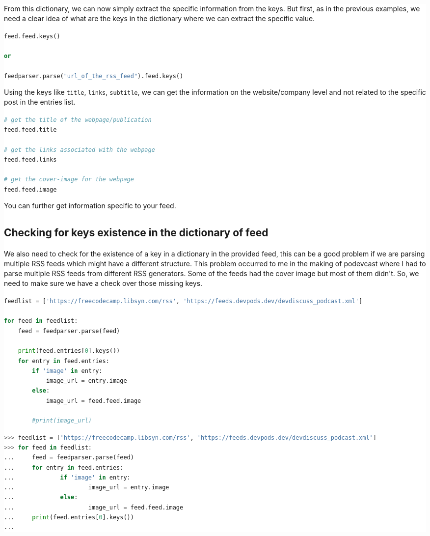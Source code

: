 From this dictionary, we can now simply extract the specific information from the keys. But first, as in the previous examples, we need a clear idea of what are the keys in the dictionary where we can extract the specific value.

```python
feed.feed.keys()

or

feedparser.parse("url_of_the_rss_feed").feed.keys()
```

Using the keys like `title`, `links`, `subtitle`, we can get the information on the website/company level and not related to the specific post in the entries list.

```python
# get the title of the webpage/publication
feed.feed.title

# get the links associated with the webpage
feed.feed.links

# get the cover-image for the webpage
feed.feed.image
```

You can further get information specific to your feed.

## Checking for keys existence in the dictionary of feed

We also need to check for the existence of a key in a dictionary in the provided feed, this can be a good problem if we are parsing multiple RSS feeds which might have a different structure. This problem occurred to me in the making of [podevcast](https://podevcast.netlify.app) where I had to parse multiple RSS feeds from different RSS generators. Some of the feeds had the cover image but most of them didn't. So, we need to make sure we have a check over those missing keys.

```python
feedlist = ['https://freecodecamp.libsyn.com/rss', 'https://feeds.devpods.dev/devdiscuss_podcast.xml']

for feed in feedlist:
    feed = feedparser.parse(feed)

    print(feed.entries[0].keys())
    for entry in feed.entries:
        if 'image' in entry:
            image_url = entry.image
        else:
            image_url = feed.feed.image
        
        #print(image_url)
```

```python
>>> feedlist = ['https://freecodecamp.libsyn.com/rss', 'https://feeds.devpods.dev/devdiscuss_podcast.xml']
>>> for feed in feedlist:
...     feed = feedparser.parse(feed)
...     for entry in feed.entries:
...             if 'image' in entry:
...                     image_url = entry.image
...             else:
...                     image_url = feed.feed.image
...     print(feed.entries[0].keys())
...

```